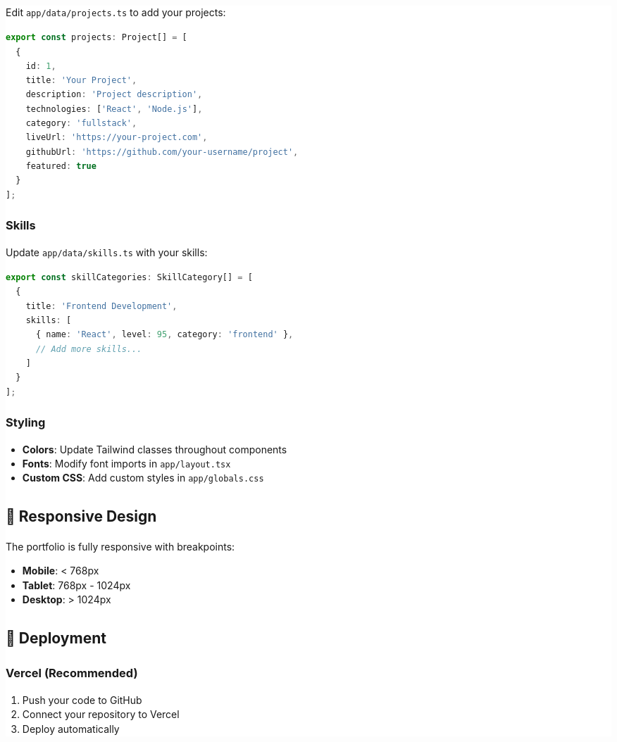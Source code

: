 Edit `app/data/projects.ts` to add your projects:

```typescript
export const projects: Project[] = [
  {
    id: 1,
    title: 'Your Project',
    description: 'Project description',
    technologies: ['React', 'Node.js'],
    category: 'fullstack',
    liveUrl: 'https://your-project.com',
    githubUrl: 'https://github.com/your-username/project',
    featured: true
  }
];
```

### Skills

Update `app/data/skills.ts` with your skills:

```typescript
export const skillCategories: SkillCategory[] = [
  {
    title: 'Frontend Development',
    skills: [
      { name: 'React', level: 95, category: 'frontend' },
      // Add more skills...
    ]
  }
];
```

### Styling

- **Colors**: Update Tailwind classes throughout components
- **Fonts**: Modify font imports in `app/layout.tsx`
- **Custom CSS**: Add custom styles in `app/globals.css`

## 📱 Responsive Design

The portfolio is fully responsive with breakpoints:
- **Mobile**: < 768px
- **Tablet**: 768px - 1024px  
- **Desktop**: > 1024px

## 🚀 Deployment

### Vercel (Recommended)

1. Push your code to GitHub
2. Connect your repository to Vercel
3. Deploy automatically
